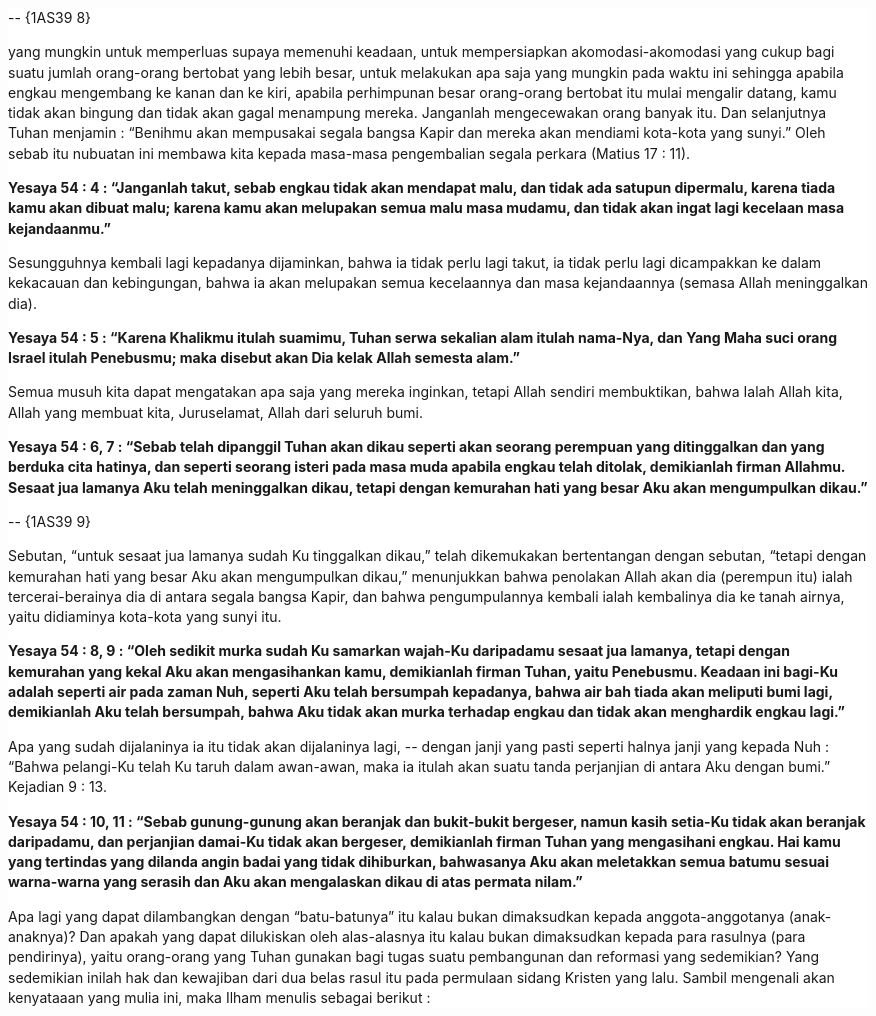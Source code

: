  -- {1AS39 8}   
  
  yang mungkin untuk memperluas supaya memenuhi keadaan, untuk mempersiapkan akomodasi-akomodasi yang cukup bagi suatu jumlah orang-orang bertobat yang lebih besar, untuk melakukan apa saja yang mungkin pada waktu ini sehingga apabila engkau mengembang ke kanan dan ke kiri, apabila perhimpunan besar orang-orang bertobat itu mulai mengalir datang, kamu tidak akan bingung dan tidak akan gagal menampung mereka. Janganlah mengecewakan orang banyak itu. Dan selanjutnya Tuhan menjamin : “Benihmu akan mempusakai segala bangsa Kapir dan mereka akan mendiami kota-kota yang sunyi.” Oleh sebab itu nubuatan ini membawa kita kepada masa-masa pengembalian segala perkara (Matius 17 : 11).

**Yesaya 54 : 4 : “Janganlah takut, sebab engkau tidak akan mendapat malu, dan tidak ada satupun dipermalu, karena tiada kamu akan dibuat malu; karena kamu akan melupakan semua malu masa mudamu, dan tidak akan ingat lagi kecelaan masa kejandaanmu.”**

Sesungguhnya kembali lagi kepadanya dijaminkan, bahwa ia tidak perlu lagi takut, ia tidak perlu lagi dicampakkan ke dalam kekacauan dan kebingungan, bahwa ia akan melupakan semua kecelaannya dan masa kejandaannya (semasa Allah meninggalkan dia).

**Yesaya 54 : 5 : “Karena Khalikmu itulah suamimu, Tuhan serwa sekalian alam itulah nama-Nya, dan Yang Maha suci orang Israel itulah Penebusmu; maka disebut akan Dia kelak Allah semesta alam.”**

Semua musuh kita dapat mengatakan apa saja yang mereka inginkan, tetapi Allah sendiri membuktikan, bahwa Ialah Allah kita, Allah yang membuat kita, Juruselamat, Allah dari seluruh bumi.

**Yesaya 54 : 6, 7 : “Sebab telah dipanggil Tuhan akan dikau seperti akan seorang perempuan yang ditinggalkan dan yang berduka cita hatinya, dan seperti seorang isteri pada masa muda apabila engkau telah ditolak, demikianlah firman Allahmu. Sesaat jua lamanya Aku telah meninggalkan dikau, tetapi dengan kemurahan hati yang besar Aku akan mengumpulkan dikau.”**

 -- {1AS39 9}   
  
  Sebutan, “untuk sesaat jua lamanya sudah Ku tinggalkan dikau,” telah dikemukakan bertentangan dengan sebutan, “tetapi dengan kemurahan hati yang besar Aku akan mengumpulkan dikau,” menunjukkan bahwa penolakan Allah akan dia (perempun itu) ialah tercerai-berainya dia di antara segala bangsa Kapir, dan bahwa pengumpulannya kembali ialah kembalinya dia ke tanah airnya, yaitu didiaminya kota-kota yang sunyi itu.

**Yesaya 54 : 8, 9 : “Oleh sedikit murka sudah Ku samarkan wajah-Ku daripadamu sesaat jua lamanya, tetapi dengan kemurahan yang kekal Aku akan mengasihankan kamu, demikianlah firman Tuhan, yaitu Penebusmu. Keadaan ini bagi-Ku adalah seperti air pada zaman Nuh, seperti Aku telah bersumpah kepadanya, bahwa air bah tiada akan meliputi bumi lagi, demikianlah Aku telah bersumpah, bahwa Aku tidak akan murka terhadap engkau dan tidak akan menghardik engkau lagi.”**

Apa yang sudah dijalaninya ia itu tidak akan dijalaninya lagi, -- dengan janji yang pasti seperti halnya janji yang kepada Nuh : “Bahwa pelangi-Ku telah Ku taruh dalam awan-awan, maka ia itulah akan suatu tanda perjanjian di antara Aku dengan bumi.” Kejadian 9 : 13.

**Yesaya 54 : 10, 11 : “Sebab gunung-gunung akan beranjak dan bukit-bukit bergeser, namun kasih setia-Ku tidak akan beranjak daripadamu, dan perjanjian damai-Ku tidak akan bergeser, demikianlah firman Tuhan yang mengasihani engkau. Hai kamu yang tertindas yang dilanda angin badai yang tidak dihiburkan, bahwasanya Aku akan meletakkan semua batumu sesuai warna-warna yang serasih dan Aku akan mengalaskan dikau di atas permata nilam.”**

Apa lagi yang dapat dilambangkan dengan “batu-batunya” itu kalau bukan dimaksudkan kepada anggota-anggotanya (anak-anaknya)? Dan apakah yang dapat dilukiskan oleh alas-alasnya itu kalau bukan dimaksudkan kepada para rasulnya (para pendirinya), yaitu orang-orang yang Tuhan gunakan bagi tugas suatu pembangunan dan reformasi yang sedemikian? Yang sedemikian inilah hak dan kewajiban dari dua belas rasul itu pada permulaan sidang Kristen yang lalu. Sambil mengenali akan kenyataaan yang mulia ini, maka Ilham menulis sebagai berikut :
